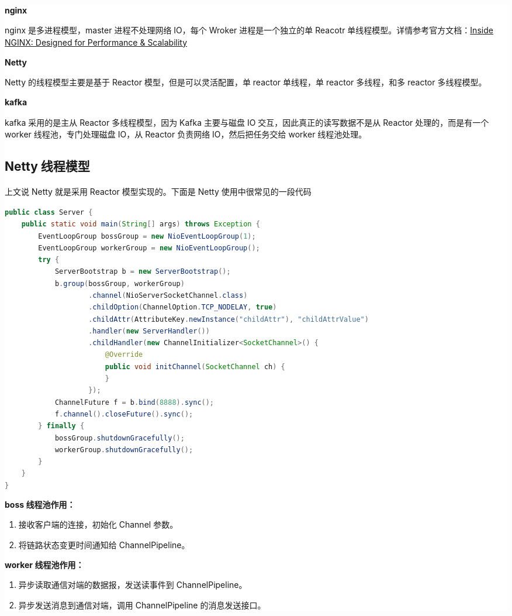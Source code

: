 **nginx**

nginx 是多进程模型，master 进程不处理网络 IO，每个 Wroker 进程是一个独立的单 Reacotr 单线程模型。详情参考官方文档：[Inside NGINX: Designed for Performance & Scalability](https://link.zhihu.com/?target=https://www.nginx.com/blog/inside-nginx-how-we-designed-for-performance-scale/ "Inside NGINX: Designed for Performance & Scalability")

**Netty**

Netty 的线程模型主要是基于 Reactor 模型，但是可以灵活配置，单 reactor 单线程，单 reactor 多线程，和多 reactor 多线程模型。

**kafka**

kafka 采用的是主从 Reactor 多线程模型，因为 Kafka 主要与磁盘 IO 交互，因此真正的读写数据不是从 Reactor 处理的，而是有一个 worker 线程池，专门处理磁盘 IO，从 Reactor 负责网络 IO，然后把任务交给 worker 线程池处理。

## Netty 线程模型

上文说 Netty 就是采用 Reactor 模型实现的。下面是 Netty 使用中很常见的一段代码

```java
public class Server {
    public static void main(String[] args) throws Exception {
        EventLoopGroup bossGroup = new NioEventLoopGroup(1);
        EventLoopGroup workerGroup = new NioEventLoopGroup();
        try {
            ServerBootstrap b = new ServerBootstrap();
            b.group(bossGroup, workerGroup)
                    .channel(NioServerSocketChannel.class)
                    .childOption(ChannelOption.TCP_NODELAY, true)
                    .childAttr(AttributeKey.newInstance("childAttr"), "childAttrValue")
                    .handler(new ServerHandler())
                    .childHandler(new ChannelInitializer<SocketChannel>() {
                        @Override
                        public void initChannel(SocketChannel ch) {
                        }
                    });
            ChannelFuture f = b.bind(8888).sync();
            f.channel().closeFuture().sync();
        } finally {
            bossGroup.shutdownGracefully();
            workerGroup.shutdownGracefully();
        }
    }
}
```

**boss 线程池作用：**

1.  接收客户端的连接，初始化 Channel 参数。

2.  将链路状态变更时间通知给 ChannelPipeline。

**worker 线程池作用：**

1.  异步读取通信对端的数据报，发送读事件到 ChannelPipeline。

2.  异步发送消息到通信对端，调用 ChannelPipeline 的消息发送接口。
